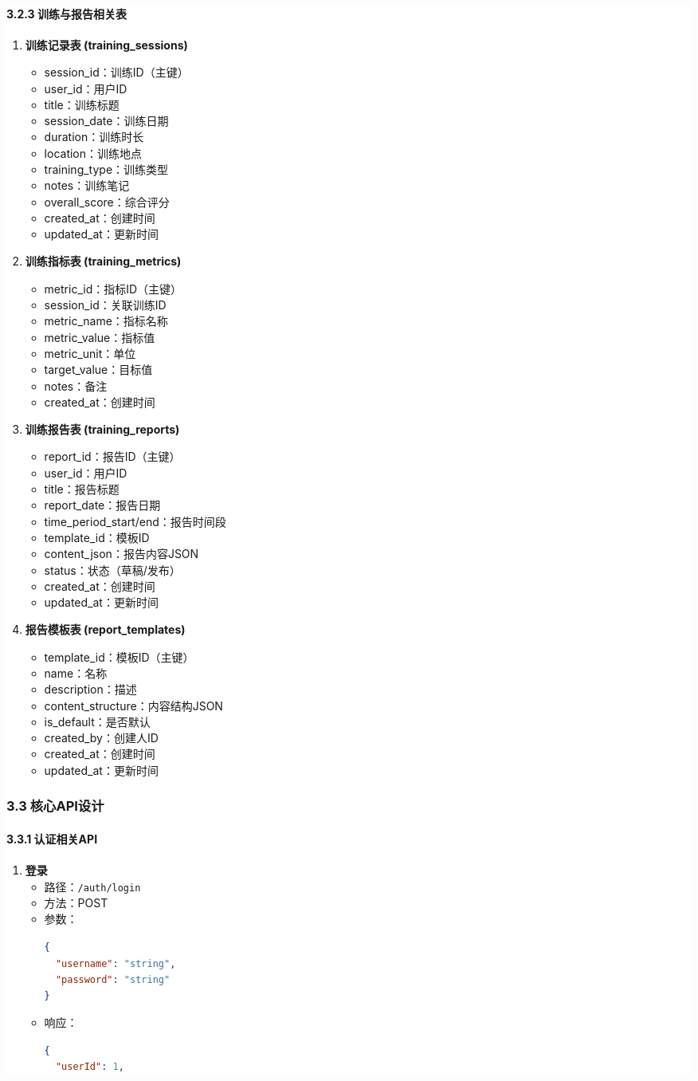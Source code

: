 #### 3.2.3 训练与报告相关表

1. **训练记录表 (training_sessions)**
   - session_id：训练ID（主键）
   - user_id：用户ID
   - title：训练标题
   - session_date：训练日期
   - duration：训练时长
   - location：训练地点
   - training_type：训练类型
   - notes：训练笔记
   - overall_score：综合评分
   - created_at：创建时间
   - updated_at：更新时间

2. **训练指标表 (training_metrics)**
   - metric_id：指标ID（主键）
   - session_id：关联训练ID
   - metric_name：指标名称
   - metric_value：指标值
   - metric_unit：单位
   - target_value：目标值
   - notes：备注
   - created_at：创建时间

3. **训练报告表 (training_reports)**
   - report_id：报告ID（主键）
   - user_id：用户ID
   - title：报告标题
   - report_date：报告日期
   - time_period_start/end：报告时间段
   - template_id：模板ID
   - content_json：报告内容JSON
   - status：状态（草稿/发布）
   - created_at：创建时间
   - updated_at：更新时间

4. **报告模板表 (report_templates)**
   - template_id：模板ID（主键）
   - name：名称
   - description：描述
   - content_structure：内容结构JSON
   - is_default：是否默认
   - created_by：创建人ID
   - created_at：创建时间
   - updated_at：更新时间

### 3.3 核心API设计

#### 3.3.1 认证相关API

1. **登录**
   - 路径：`/auth/login`
   - 方法：POST
   - 参数：
     ```json
     {
       "username": "string",
       "password": "string"
     }
     ```
   - 响应：
     ```json
     {
       "userId": 1,